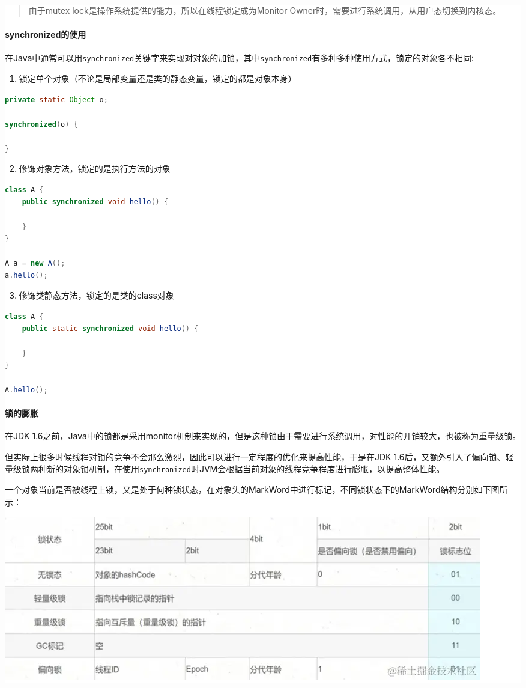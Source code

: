 > 由于mutex lock是操作系统提供的能力，所以在线程锁定成为Monitor Owner时，需要进行系统调用，从用户态切换到内核态。

#### synchronized的使用

在Java中通常可以用`synchronized`关键字来实现对对象的加锁，其中`synchronized`有多种多种使用方式，锁定的对象各不相同:

1.  锁定单个对象（不论是局部变量还是类的静态变量，锁定的都是对象本身）

```java
private static Object o;

synchronized(o) {
    
}

```

2.  修饰对象方法，锁定的是执行方法的对象

```java
class A {
    public synchronized void hello() {
      
    }
}

A a = new A();
a.hello(); 

```

3.  修饰类静态方法，锁定的是类的class对象

```java
class A {
    public static synchronized void hello() {
      
    }
}

A.hello(); 

```

#### 锁的膨胀

在JDK 1.6之前，Java中的锁都是采用monitor机制来实现的，但是这种锁由于需要进行系统调用，对性能的开销较大，也被称为重量级锁。

但实际上很多时候线程对锁的竞争不会那么激烈，因此可以进行一定程度的优化来提高性能，于是在JDK 1.6后，又额外引入了偏向锁、轻量级锁两种新的对象锁机制，在使用`synchronized`时JVM会根据当前对象的线程竞争程度进行膨胀，以提高整体性能。

一个对象当前是否被线程上锁，又是处于何种锁状态，在对象头的MarkWord中进行标记，不同锁状态下的MarkWord结构分别如下图所示：

![](_assets/0d41b1cff1f843308c9d9410e322472d~tplv-k3u1fbpfcp-jj-mark!3024!0!0!0!q75.awebp.webp)
